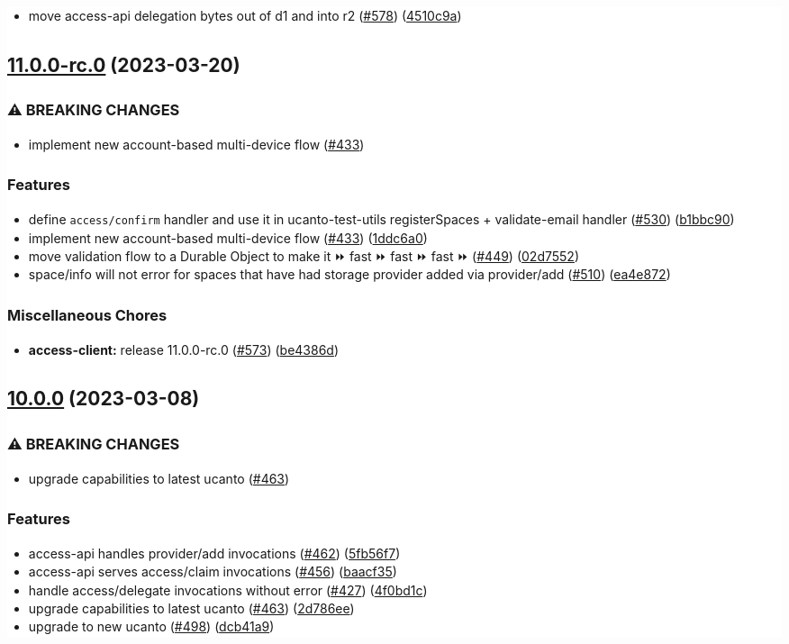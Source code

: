 * move access-api delegation bytes out of d1 and into r2 ([#578](https://github.com/web3-storage/w3protocol/issues/578)) ([4510c9a](https://github.com/web3-storage/w3protocol/commit/4510c9a8c4389ca975d66f5c9592bce326bbc1c7))

## [11.0.0-rc.0](https://github.com/web3-storage/w3protocol/compare/access-v10.0.0...access-v11.0.0-rc.0) (2023-03-20)


### ⚠ BREAKING CHANGES

* implement new account-based multi-device flow ([#433](https://github.com/web3-storage/w3protocol/issues/433))

### Features

* define `access/confirm` handler and use it in ucanto-test-utils registerSpaces + validate-email handler ([#530](https://github.com/web3-storage/w3protocol/issues/530)) ([b1bbc90](https://github.com/web3-storage/w3protocol/commit/b1bbc907c96cfc7788f50fb0c154d9b54894e03e))
* implement new account-based multi-device flow ([#433](https://github.com/web3-storage/w3protocol/issues/433)) ([1ddc6a0](https://github.com/web3-storage/w3protocol/commit/1ddc6a0c53f8cdb6837a315d8aaf567100dfb8d7))
* move validation flow to a Durable Object to make it ⏩ fast ⏩ fast ⏩ fast ⏩  ([#449](https://github.com/web3-storage/w3protocol/issues/449)) ([02d7552](https://github.com/web3-storage/w3protocol/commit/02d75522b1ed794d267880e5f8a4fc3964066992))
* space/info will not error for spaces that have had storage provider added via provider/add ([#510](https://github.com/web3-storage/w3protocol/issues/510)) ([ea4e872](https://github.com/web3-storage/w3protocol/commit/ea4e872475c74165b08016c210e65b4062a2ffb6))


### Miscellaneous Chores

* **access-client:** release 11.0.0-rc.0 ([#573](https://github.com/web3-storage/w3protocol/issues/573)) ([be4386d](https://github.com/web3-storage/w3protocol/commit/be4386d66ceea393f289adb3c79273c250542807))

## [10.0.0](https://github.com/web3-storage/w3protocol/compare/access-v9.4.0...access-v10.0.0) (2023-03-08)


### ⚠ BREAKING CHANGES

* upgrade capabilities to latest ucanto ([#463](https://github.com/web3-storage/w3protocol/issues/463))

### Features

* access-api handles provider/add invocations ([#462](https://github.com/web3-storage/w3protocol/issues/462)) ([5fb56f7](https://github.com/web3-storage/w3protocol/commit/5fb56f794529f3d4de2b4597c47503002767fabb))
* access-api serves access/claim invocations ([#456](https://github.com/web3-storage/w3protocol/issues/456)) ([baacf35](https://github.com/web3-storage/w3protocol/commit/baacf3553ce8de0ca75e0815da849cca65ec880a))
* handle access/delegate invocations without error ([#427](https://github.com/web3-storage/w3protocol/issues/427)) ([4f0bd1c](https://github.com/web3-storage/w3protocol/commit/4f0bd1c1cd3cfb1c848892ad418c6d7b2197045a))
* upgrade capabilities to latest ucanto ([#463](https://github.com/web3-storage/w3protocol/issues/463)) ([2d786ee](https://github.com/web3-storage/w3protocol/commit/2d786ee81a6eb72c4782548ad3e3796fe3947fa5))
* upgrade to new ucanto ([#498](https://github.com/web3-storage/w3protocol/issues/498)) ([dcb41a9](https://github.com/web3-storage/w3protocol/commit/dcb41a9981c2b6bebbdbd29debcad9f510383680))

